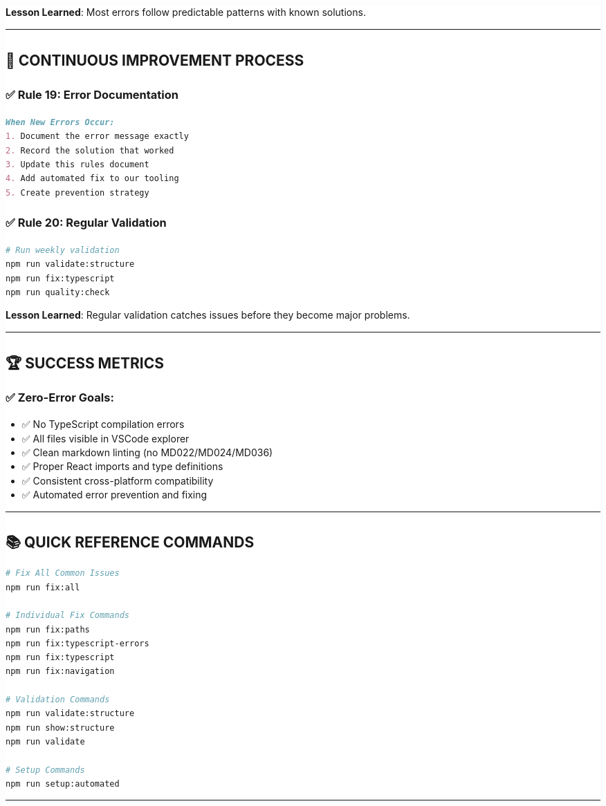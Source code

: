 **Lesson Learned**: Most errors follow predictable patterns with known solutions.

---

## 🔄 **CONTINUOUS IMPROVEMENT PROCESS**

### ✅ **Rule 19: Error Documentation**

```markdown
When New Errors Occur:
1. Document the error message exactly
2. Record the solution that worked
3. Update this rules document
4. Add automated fix to our tooling
5. Create prevention strategy
```

### ✅ **Rule 20: Regular Validation**

```bash
# Run weekly validation
npm run validate:structure
npm run fix:typescript
npm run quality:check
```

**Lesson Learned**: Regular validation catches issues before they become major problems.

---

## 🏆 **SUCCESS METRICS**

### ✅ **Zero-Error Goals:**

- ✅ No TypeScript compilation errors
- ✅ All files visible in VSCode explorer
- ✅ Clean markdown linting (no MD022/MD024/MD036)
- ✅ Proper React imports and type definitions
- ✅ Consistent cross-platform compatibility
- ✅ Automated error prevention and fixing

---

## 📚 **QUICK REFERENCE COMMANDS**

```bash
# Fix All Common Issues
npm run fix:all

# Individual Fix Commands
npm run fix:paths
npm run fix:typescript-errors
npm run fix:typescript
npm run fix:navigation

# Validation Commands
npm run validate:structure
npm run show:structure
npm run validate

# Setup Commands
npm run setup:automated
```

---